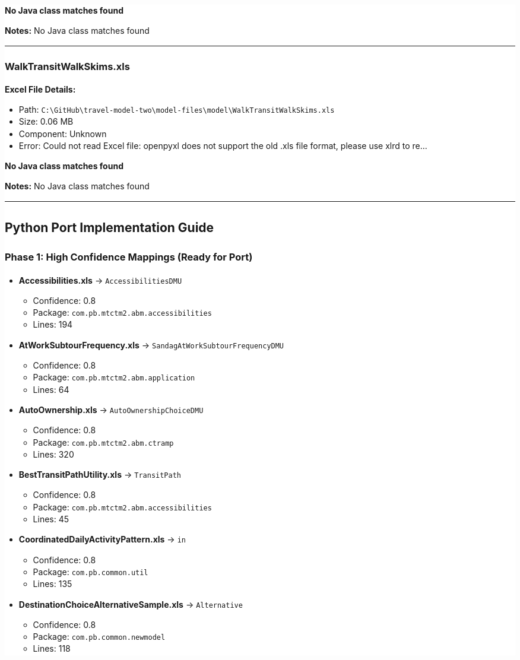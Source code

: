 **No Java class matches found**

**Notes:** No Java class matches found

---

### WalkTransitWalkSkims.xls

**Excel File Details:**
- Path: `C:\GitHub\travel-model-two\model-files\model\WalkTransitWalkSkims.xls`
- Size: 0.06 MB
- Component: Unknown
- Error: Could not read Excel file: openpyxl does not support the old .xls file format, please use xlrd to re...

**No Java class matches found**

**Notes:** No Java class matches found

---

## Python Port Implementation Guide

### Phase 1: High Confidence Mappings (Ready for Port)

- **Accessibilities.xls** -> `AccessibilitiesDMU`
  - Confidence: 0.8
  - Package: `com.pb.mtctm2.abm.accessibilities`
  - Lines: 194

- **AtWorkSubtourFrequency.xls** -> `SandagAtWorkSubtourFrequencyDMU`
  - Confidence: 0.8
  - Package: `com.pb.mtctm2.abm.application`
  - Lines: 64

- **AutoOwnership.xls** -> `AutoOwnershipChoiceDMU`
  - Confidence: 0.8
  - Package: `com.pb.mtctm2.abm.ctramp`
  - Lines: 320

- **BestTransitPathUtility.xls** -> `TransitPath`
  - Confidence: 0.8
  - Package: `com.pb.mtctm2.abm.accessibilities`
  - Lines: 45

- **CoordinatedDailyActivityPattern.xls** -> `in`
  - Confidence: 0.8
  - Package: `com.pb.common.util`
  - Lines: 135

- **DestinationChoiceAlternativeSample.xls** -> `Alternative`
  - Confidence: 0.8
  - Package: `com.pb.common.newmodel`
  - Lines: 118

